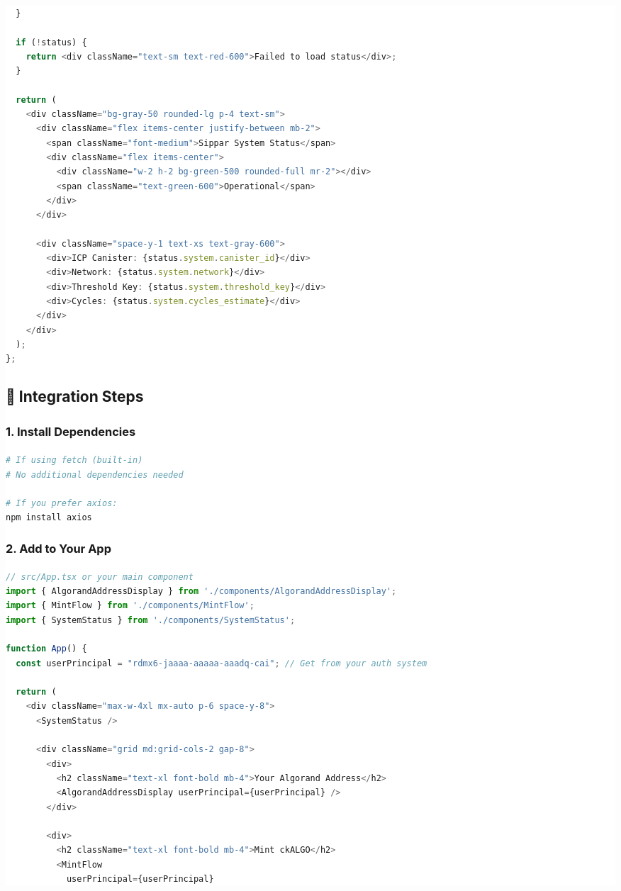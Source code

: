 ```typescript
  }

  if (!status) {
    return <div className="text-sm text-red-600">Failed to load status</div>;
  }

  return (
    <div className="bg-gray-50 rounded-lg p-4 text-sm">
      <div className="flex items-center justify-between mb-2">
        <span className="font-medium">Sippar System Status</span>
        <div className="flex items-center">
          <div className="w-2 h-2 bg-green-500 rounded-full mr-2"></div>
          <span className="text-green-600">Operational</span>
        </div>
      </div>
      
      <div className="space-y-1 text-xs text-gray-600">
        <div>ICP Canister: {status.system.canister_id}</div>
        <div>Network: {status.system.network}</div>
        <div>Threshold Key: {status.system.threshold_key}</div>
        <div>Cycles: {status.system.cycles_estimate}</div>
      </div>
    </div>
  );
};
```

## 🔧 **Integration Steps**

### **1. Install Dependencies**
```bash
# If using fetch (built-in)
# No additional dependencies needed

# If you prefer axios:
npm install axios
```

### **2. Add to Your App**
```typescript
// src/App.tsx or your main component
import { AlgorandAddressDisplay } from './components/AlgorandAddressDisplay';
import { MintFlow } from './components/MintFlow';
import { SystemStatus } from './components/SystemStatus';

function App() {
  const userPrincipal = "rdmx6-jaaaa-aaaaa-aaadq-cai"; // Get from your auth system

  return (
    <div className="max-w-4xl mx-auto p-6 space-y-8">
      <SystemStatus />
      
      <div className="grid md:grid-cols-2 gap-8">
        <div>
          <h2 className="text-xl font-bold mb-4">Your Algorand Address</h2>
          <AlgorandAddressDisplay userPrincipal={userPrincipal} />
        </div>
        
        <div>
          <h2 className="text-xl font-bold mb-4">Mint ckALGO</h2>
          <MintFlow 
            userPrincipal={userPrincipal}
```